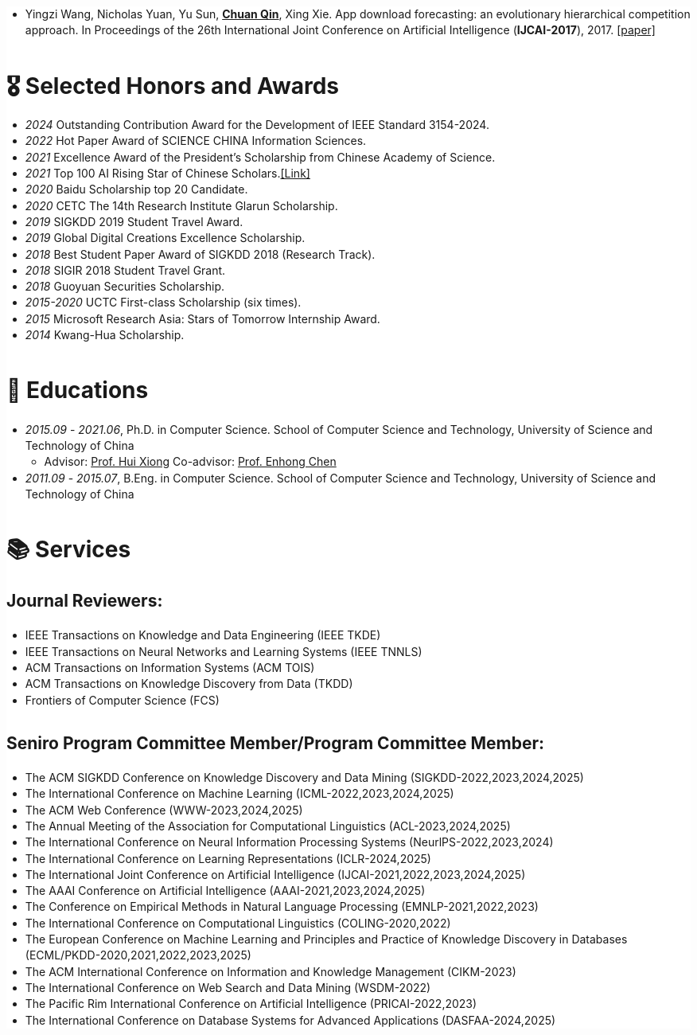 - Yingzi Wang, Nicholas Yuan, Yu Sun, **<u>Chuan Qin</u>**, Xing Xie. App download forecasting: an evolutionary hierarchical competition approach. In Proceedings of the 26th International Joint Conference on Artificial Intelligence (**IJCAI-2017**), 2017. [[paper]](https://www.ijcai.org/proceedings/2017/0415.pdf)





# 🎖 Selected Honors and Awards
- *2024* Outstanding Contribution Award for the Development of IEEE Standard 3154-2024.
- *2022* Hot Paper Award of SCIENCE CHINA Information Sciences.
- *2021* Excellence Award of the President’s Scholarship from Chinese Academy of Science. 
- *2021* Top 100 AI Rising Star of Chinese Scholars.[[Link]](https://xueshu.baidu.com/usercenter/index/aischolar)
- *2020* Baidu Scholarship top 20 Candidate. 
- *2020* CETC The 14th Research Institute Glarun Scholarship.
- *2019* SIGKDD 2019 Student Travel Award.
- *2019* Global Digital Creations Excellence Scholarship.
- *2018* Best Student Paper Award of SIGKDD 2018 (Research Track).
- *2018* SIGIR 2018 Student Travel Grant.
- *2018* Guoyuan Securities Scholarship.
- *2015-2020* UCTC First-class Scholarship (six times).
- *2015* Microsoft Research Asia: Stars of Tomorrow Internship Award.
- *2014* Kwang-Hua Scholarship.
  
# 📖 Educations
- *2015.09* - *2021.06*, Ph.D. in Computer Science. School of Computer Science and Technology, University of Science and Technology of China
  - Advisor: [Prof. Hui Xiong](http://datamining.rutgers.edu/) Co-advisor: [Prof. Enhong Chen](https://staff.ustc.edu.cn/~cheneh)
- *2011.09* - *2015.07*, B.Eng. in Computer Science. School of Computer Science and Technology, University of Science and Technology of China

# 📚 Services

## Journal Reviewers:
- IEEE Transactions on Knowledge and Data Engineering (IEEE TKDE)
- IEEE Transactions on Neural Networks and Learning Systems (IEEE TNNLS)
- ACM Transactions on Information Systems (ACM TOIS)
- ACM Transactions on Knowledge Discovery from Data (TKDD)
- Frontiers of Computer Science (FCS)
  
## Seniro Program Committee Member/Program Committee Member: 
- The ACM SIGKDD Conference on Knowledge Discovery and Data Mining (SIGKDD-2022,2023,2024,2025)
- The International Conference on Machine Learning (ICML-2022,2023,2024,2025)
- The ACM Web Conference (WWW-2023,2024,2025)
- The Annual Meeting of the Association for Computational Linguistics (ACL-2023,2024,2025)
- The International Conference on Neural Information Processing Systems (NeurlPS-2022,2023,2024)
- The International Conference on Learning Representations (ICLR-2024,2025)
- The International Joint Conference on Artificial Intelligence (IJCAI-2021,2022,2023,2024,2025)
- The AAAI Conference on Artificial Intelligence (AAAI-2021,2023,2024,2025)
- The Conference on Empirical Methods in Natural Language Processing (EMNLP-2021,2022,2023)
- The International Conference on Computational Linguistics (COLING-2020,2022)
- The European Conference on Machine Learning and Principles and Practice of Knowledge Discovery in Databases (ECML/PKDD-2020,2021,2022,2023,2025)
- The ACM International Conference on Information and Knowledge Management (CIKM-2023)
- The International Conference on Web Search and Data Mining (WSDM-2022)
- The Pacific Rim International Conference on Artificial Intelligence (PRICAI-2022,2023)
- The International Conference on Database Systems for Advanced Applications (DASFAA-2024,2025)